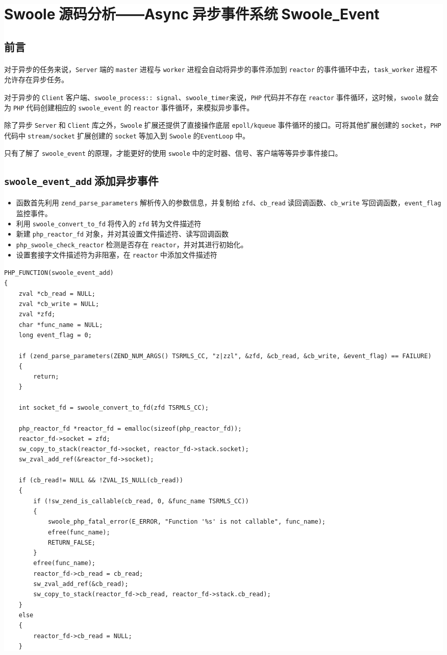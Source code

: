 # Swoole 源码分析——Async 异步事件系统 Swoole_Event

## 前言

对于异步的任务来说，`Server` 端的 `master` 进程与 `worker` 进程会自动将异步的事件添加到 `reactor` 的事件循环中去，`task_worker` 进程不允许存在异步任务。

对于异步的 `Client` 客户端、`swoole_process:: signal`、`swoole_timer`来说，`PHP` 代码并不存在 `reactor` 事件循环，这时候，`swoole` 就会为 `PHP` 代码创建相应的 `swoole_event` 的 `reactor` 事件循环，来模拟异步事件。

除了异步 `Server` 和 `Client` 库之外，`Swoole` 扩展还提供了直接操作底层 `epoll/kqueue` 事件循环的接口。可将其他扩展创建的 `socket`，`PHP` 代码中 `stream/socket` 扩展创建的 `socket` 等加入到 `Swoole` 的`EventLoop` 中。

只有了解了 `swoole_event` 的原理，才能更好的使用 `swoole` 中的定时器、信号、客户端等等异步事件接口。	
## `swoole_event_add` 添加异步事件

- 函数首先利用 `zend_parse_parameters` 解析传入的参数信息，并复制给 `zfd`、`cb_read` 读回调函数、`cb_write` 写回调函数，`event_flag` 监控事件。
- 利用 `swoole_convert_to_fd` 将传入的 `zfd` 转为文件描述符
- 新建 `php_reactor_fd` 对象，并对其设置文件描述符、读写回调函数
- `php_swoole_check_reactor` 检测是否存在 `reactor`，并对其进行初始化。
- 设置套接字文件描述符为非阻塞，在 `reactor` 中添加文件描述符


```
PHP_FUNCTION(swoole_event_add)
{
    zval *cb_read = NULL;
    zval *cb_write = NULL;
    zval *zfd;
    char *func_name = NULL;
    long event_flag = 0;

    if (zend_parse_parameters(ZEND_NUM_ARGS() TSRMLS_CC, "z|zzl", &zfd, &cb_read, &cb_write, &event_flag) == FAILURE)
    {
        return;
    }

    int socket_fd = swoole_convert_to_fd(zfd TSRMLS_CC);

    php_reactor_fd *reactor_fd = emalloc(sizeof(php_reactor_fd));
    reactor_fd->socket = zfd;
    sw_copy_to_stack(reactor_fd->socket, reactor_fd->stack.socket);
    sw_zval_add_ref(&reactor_fd->socket);

    if (cb_read!= NULL && !ZVAL_IS_NULL(cb_read))
    {
        if (!sw_zend_is_callable(cb_read, 0, &func_name TSRMLS_CC))
        {
            swoole_php_fatal_error(E_ERROR, "Function '%s' is not callable", func_name);
            efree(func_name);
            RETURN_FALSE;
        }
        efree(func_name);
        reactor_fd->cb_read = cb_read;
        sw_zval_add_ref(&cb_read);
        sw_copy_to_stack(reactor_fd->cb_read, reactor_fd->stack.cb_read);
    }
    else
    {
        reactor_fd->cb_read = NULL;
    }

```